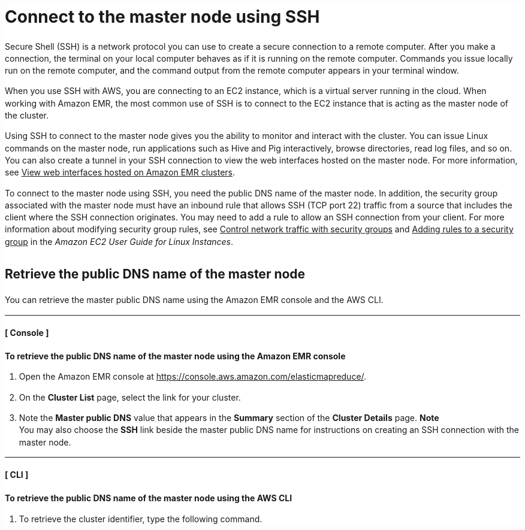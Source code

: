 # Connect to the master node using SSH<a name="emr-connect-master-node-ssh"></a>

Secure Shell \(SSH\) is a network protocol you can use to create a secure connection to a remote computer\. After you make a connection, the terminal on your local computer behaves as if it is running on the remote computer\. Commands you issue locally run on the remote computer, and the command output from the remote computer appears in your terminal window\. 

When you use SSH with AWS, you are connecting to an EC2 instance, which is a virtual server running in the cloud\. When working with Amazon EMR, the most common use of SSH is to connect to the EC2 instance that is acting as the master node of the cluster\.

Using SSH to connect to the master node gives you the ability to monitor and interact with the cluster\. You can issue Linux commands on the master node, run applications such as Hive and Pig interactively, browse directories, read log files, and so on\. You can also create a tunnel in your SSH connection to view the web interfaces hosted on the master node\. For more information, see [View web interfaces hosted on Amazon EMR clusters](emr-web-interfaces.md)\.

To connect to the master node using SSH, you need the public DNS name of the master node\. In addition, the security group associated with the master node must have an inbound rule that allows SSH \(TCP port 22\) traffic from a source that includes the client where the SSH connection originates\. You may need to add a rule to allow an SSH connection from your client\. For more information about modifying security group rules, see [Control network traffic with security groups](emr-security-groups.md) and [Adding rules to a security group](https://docs.aws.amazon.com/AWSEC2/latest/UserGuide/using-network-security.html) in the *Amazon EC2 User Guide for Linux Instances*\.

## Retrieve the public DNS name of the master node<a name="emr-connect-master-dns"></a>

You can retrieve the master public DNS name using the Amazon EMR console and the AWS CLI\. 

------
#### [ Console ]<a name="public-dns-name-master"></a>

**To retrieve the public DNS name of the master node using the Amazon EMR console**

1. Open the Amazon EMR console at [https://console\.aws\.amazon\.com/elasticmapreduce/](https://console.aws.amazon.com/elasticmapreduce/)\.

1. On the **Cluster List** page, select the link for your cluster\.

1. Note the **Master public DNS** value that appears in the **Summary** section of the **Cluster Details** page\. 
**Note**  
You may also choose the **SSH** link beside the master public DNS name for instructions on creating an SSH connection with the master node\. 

------
#### [ CLI ]<a name="emr-connect-master-dns-cli"></a>

**To retrieve the public DNS name of the master node using the AWS CLI**

1. To retrieve the cluster identifier, type the following command\.

